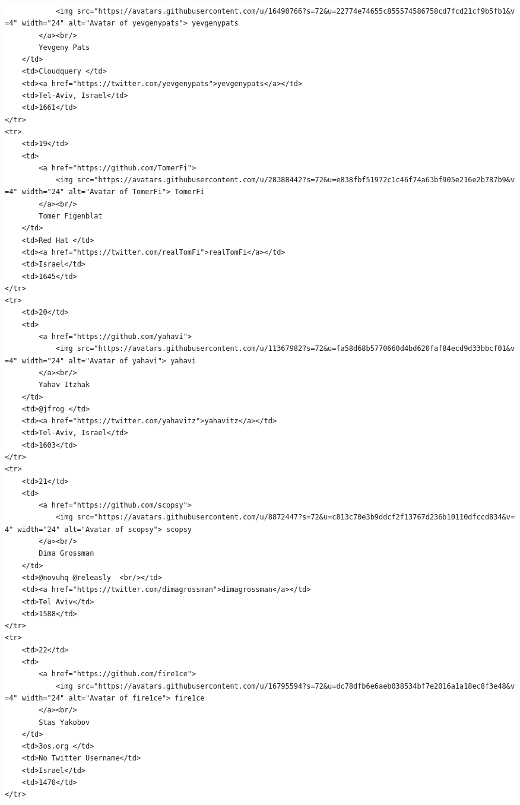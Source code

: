 				<img src="https://avatars.githubusercontent.com/u/16490766?s=72&u=22774e74655c855574586758cd7fcd21cf9b5fb1&v=4" width="24" alt="Avatar of yevgenypats"> yevgenypats
			</a><br/>
			Yevgeny Pats
		</td>
		<td>Cloudquery </td>
		<td><a href="https://twitter.com/yevgenypats">yevgenypats</a></td>
		<td>Tel-Aviv, Israel</td>
		<td>1661</td>
	</tr>
	<tr>
		<td>19</td>
		<td>
			<a href="https://github.com/TomerFi">
				<img src="https://avatars.githubusercontent.com/u/28388442?s=72&u=e838fbf51972c1c46f74a63bf905e216e2b787b9&v=4" width="24" alt="Avatar of TomerFi"> TomerFi
			</a><br/>
			Tomer Figenblat
		</td>
		<td>Red Hat </td>
		<td><a href="https://twitter.com/realTomFi">realTomFi</a></td>
		<td>Israel</td>
		<td>1645</td>
	</tr>
	<tr>
		<td>20</td>
		<td>
			<a href="https://github.com/yahavi">
				<img src="https://avatars.githubusercontent.com/u/11367982?s=72&u=fa58d68b5770660d4bd620faf84ecd9d33bbcf01&v=4" width="24" alt="Avatar of yahavi"> yahavi
			</a><br/>
			Yahav Itzhak
		</td>
		<td>@jfrog </td>
		<td><a href="https://twitter.com/yahavitz">yahavitz</a></td>
		<td>Tel-Aviv, Israel</td>
		<td>1603</td>
	</tr>
	<tr>
		<td>21</td>
		<td>
			<a href="https://github.com/scopsy">
				<img src="https://avatars.githubusercontent.com/u/8872447?s=72&u=c813c70e3b9ddcf2f13767d236b10110dfccd834&v=4" width="24" alt="Avatar of scopsy"> scopsy
			</a><br/>
			Dima Grossman
		</td>
		<td>@novuhq @releasly  <br/></td>
		<td><a href="https://twitter.com/dimagrossman">dimagrossman</a></td>
		<td>Tel Aviv</td>
		<td>1588</td>
	</tr>
	<tr>
		<td>22</td>
		<td>
			<a href="https://github.com/fire1ce">
				<img src="https://avatars.githubusercontent.com/u/16795594?s=72&u=dc78dfb6e6aeb038534bf7e2016a1a18ec8f3e48&v=4" width="24" alt="Avatar of fire1ce"> fire1ce
			</a><br/>
			Stas Yakobov
		</td>
		<td>3os.org </td>
		<td>No Twitter Username</td>
		<td>Israel</td>
		<td>1470</td>
	</tr>